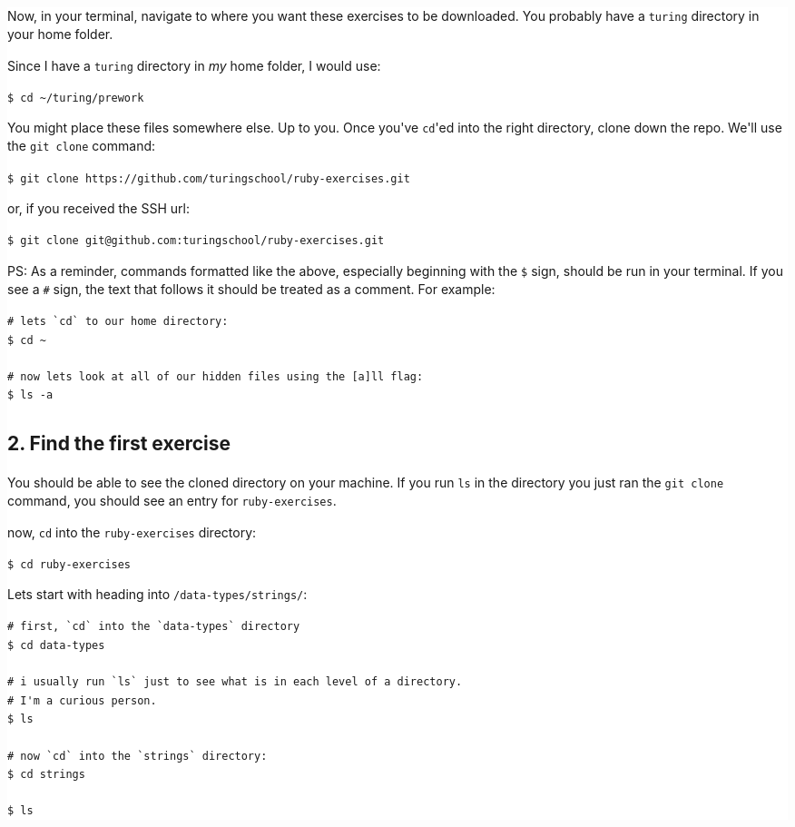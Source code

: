 Now, in your terminal, navigate to where you want these exercises to be downloaded. You probably have a `turing` directory in your home folder. 

Since I have a `turing` directory in _my_ home folder, I would use:

```
$ cd ~/turing/prework
```

You might place these files somewhere else. Up to you. Once you've `cd`'ed into the right directory, clone down the repo. We'll use the `git clone` command:

```
$ git clone https://github.com/turingschool/ruby-exercises.git
```

or, if you received the SSH url:

```
$ git clone git@github.com:turingschool/ruby-exercises.git
```

PS: As a reminder, commands formatted like the above, especially beginning with the `$` sign, should be run in your terminal. If you see a `#` sign, the text that follows it should be treated as a comment. For example:

```
# lets `cd` to our home directory:
$ cd ~

# now lets look at all of our hidden files using the [a]ll flag:
$ ls -a
```

## 2. Find the first exercise

You should be able to see the cloned directory on your machine. If you run `ls` in the directory you just ran the `git clone` command, you should see an entry for `ruby-exercises`. 

now, `cd` into the `ruby-exercises` directory:

```
$ cd ruby-exercises
```

Lets start with heading into `/data-types/strings/`:

```shell
# first, `cd` into the `data-types` directory
$ cd data-types

# i usually run `ls` just to see what is in each level of a directory. 
# I'm a curious person.
$ ls

# now `cd` into the `strings` directory:
$ cd strings

$ ls
```


  [hyperlink0]: https://www.youtube.com/watch?v=BKqo2w0W7S0
  [image0]: https://cl.ly/8aa0af1b207b/2018-09-28%20at%2011.02%20PM.jpg (Play the video)